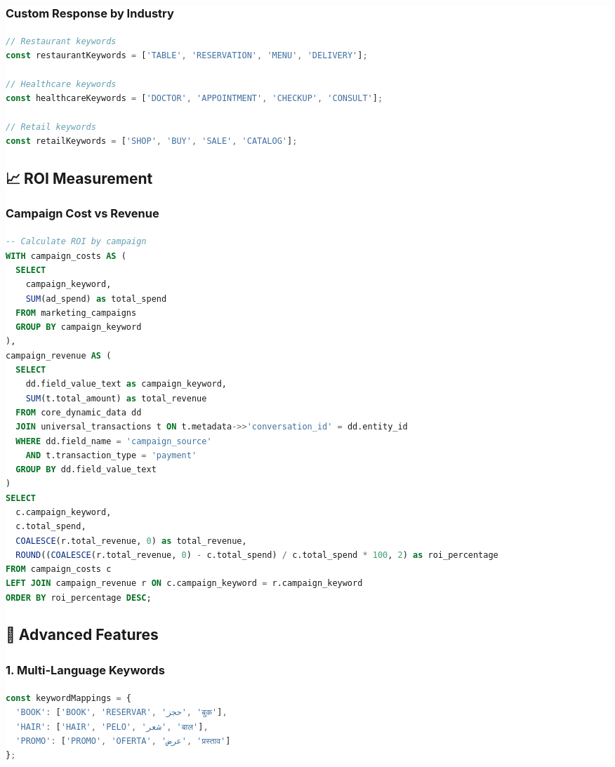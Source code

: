 ### Custom Response by Industry

```typescript
// Restaurant keywords
const restaurantKeywords = ['TABLE', 'RESERVATION', 'MENU', 'DELIVERY'];

// Healthcare keywords
const healthcareKeywords = ['DOCTOR', 'APPOINTMENT', 'CHECKUP', 'CONSULT'];

// Retail keywords
const retailKeywords = ['SHOP', 'BUY', 'SALE', 'CATALOG'];
```

## 📈 ROI Measurement

### Campaign Cost vs Revenue

```sql
-- Calculate ROI by campaign
WITH campaign_costs AS (
  SELECT 
    campaign_keyword,
    SUM(ad_spend) as total_spend
  FROM marketing_campaigns
  GROUP BY campaign_keyword
),
campaign_revenue AS (
  SELECT 
    dd.field_value_text as campaign_keyword,
    SUM(t.total_amount) as total_revenue
  FROM core_dynamic_data dd
  JOIN universal_transactions t ON t.metadata->>'conversation_id' = dd.entity_id
  WHERE dd.field_name = 'campaign_source'
    AND t.transaction_type = 'payment'
  GROUP BY dd.field_value_text
)
SELECT 
  c.campaign_keyword,
  c.total_spend,
  COALESCE(r.total_revenue, 0) as total_revenue,
  ROUND((COALESCE(r.total_revenue, 0) - c.total_spend) / c.total_spend * 100, 2) as roi_percentage
FROM campaign_costs c
LEFT JOIN campaign_revenue r ON c.campaign_keyword = r.campaign_keyword
ORDER BY roi_percentage DESC;
```

## 🚀 Advanced Features

### 1. Multi-Language Keywords

```typescript
const keywordMappings = {
  'BOOK': ['BOOK', 'RESERVAR', 'حجز', 'बुक'],
  'HAIR': ['HAIR', 'PELO', 'شعر', 'बाल'],
  'PROMO': ['PROMO', 'OFERTA', 'عرض', 'प्रस्ताव']
};
```
